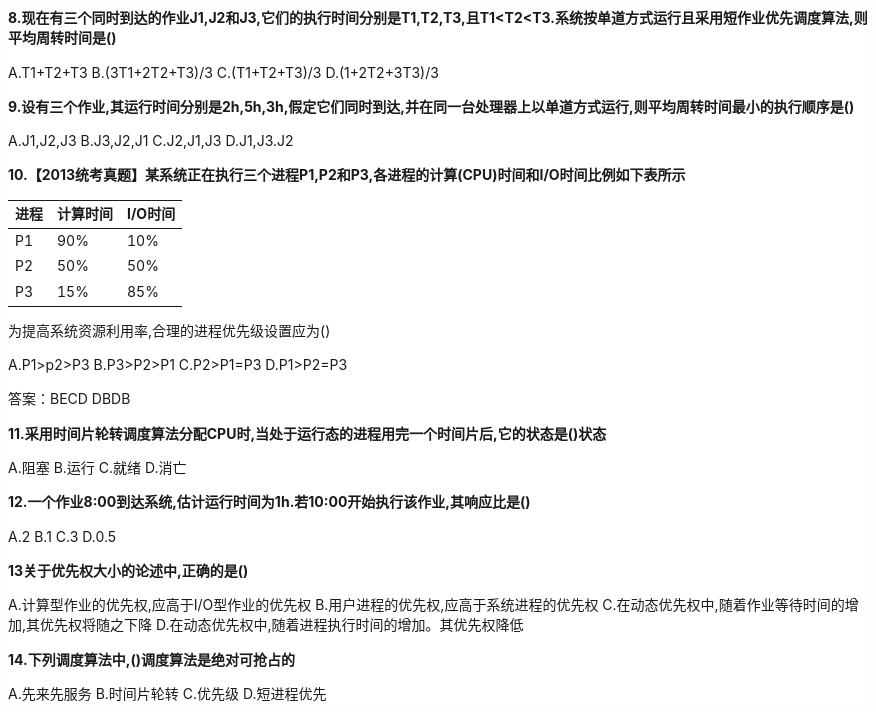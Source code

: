 **8.现在有三个同时到达的作业J1,J2和J3,它们的执行时间分别是T1,T2,T3,且T1<T2<T3.系统按单道方式运行且采用短作业优先调度算法,则平均周转时间是()**

 A.T1+T2+T3
B.(3T1+2T2+T3)/3
C.(T1+T2+T3)/3
D.(1+2T2+3T3)/3

**9.设有三个作业,其运行时间分别是2h,5h,3h,假定它们同时到达,并在同一台处理器上以单道方式运行,则平均周转时间最小的执行顺序是()**

A.J1,J2,J3
B.J3,J2,J1
C.J2,J1,J3
D.J1,J3.J2

**10.【2013统考真题】某系统正在执行三个进程P1,P2和P3,各进程的计算(CPU)时间和I/O时间比例如下表所示**

| 进程 | 计算时间 | I/O时间 |
| ---- | -------- | ------- |
| P1   | 90%      | 10%     |
| P2   | 50%      | 50%     |
| P3   | 15%      | 85%     |

为提高系统资源利用率,合理的进程优先级设置应为()

A.P1>p2>P3
B.P3>P2>P1
C.P2>P1=P3
D.P1>P2=P3

答案：BECD DBDB

**11.采用时间片轮转调度算法分配CPU时,当处于运行态的进程用完一个时间片后,它的状态是()状态**

A.阻塞
B.运行
C.就绪
D.消亡

**12.一个作业8:00到达系统,估计运行时间为1h.若10:00开始执行该作业,其响应比是()**

A.2
B.1
C.3
D.0.5

**13关于优先权大小的论述中,正确的是()**

A.计算型作业的优先权,应高于I/O型作业的优先权
B.用户进程的优先权,应高于系统进程的优先权
C.在动态优先权中,随着作业等待时间的增加,其优先权将随之下降
D.在动态优先权中,随着进程执行时间的增加。其优先权降低

**14.下列调度算法中,()调度算法是绝对可抢占的**

A.先来先服务
B.时间片轮转
C.优先级
D.短进程优先

